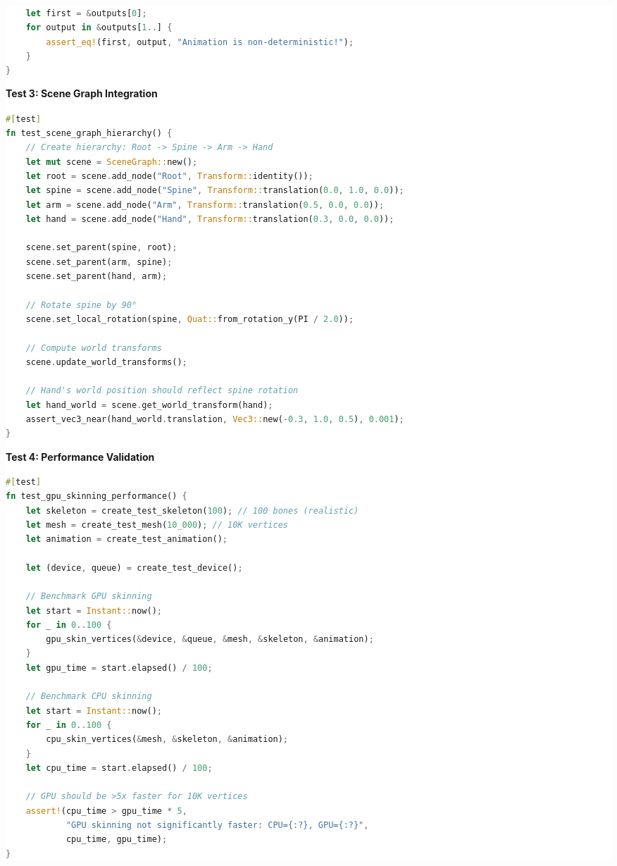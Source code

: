 ```rust
    let first = &outputs[0];
    for output in &outputs[1..] {
        assert_eq!(first, output, "Animation is non-deterministic!");
    }
}
```

**Test 3: Scene Graph Integration**
```rust
#[test]
fn test_scene_graph_hierarchy() {
    // Create hierarchy: Root -> Spine -> Arm -> Hand
    let mut scene = SceneGraph::new();
    let root = scene.add_node("Root", Transform::identity());
    let spine = scene.add_node("Spine", Transform::translation(0.0, 1.0, 0.0));
    let arm = scene.add_node("Arm", Transform::translation(0.5, 0.0, 0.0));
    let hand = scene.add_node("Hand", Transform::translation(0.3, 0.0, 0.0));
    
    scene.set_parent(spine, root);
    scene.set_parent(arm, spine);
    scene.set_parent(hand, arm);
    
    // Rotate spine by 90°
    scene.set_local_rotation(spine, Quat::from_rotation_y(PI / 2.0));
    
    // Compute world transforms
    scene.update_world_transforms();
    
    // Hand's world position should reflect spine rotation
    let hand_world = scene.get_world_transform(hand);
    assert_vec3_near(hand_world.translation, Vec3::new(-0.3, 1.0, 0.5), 0.001);
}
```

**Test 4: Performance Validation**
```rust
#[test]
fn test_gpu_skinning_performance() {
    let skeleton = create_test_skeleton(100); // 100 bones (realistic)
    let mesh = create_test_mesh(10_000); // 10K vertices
    let animation = create_test_animation();
    
    let (device, queue) = create_test_device();
    
    // Benchmark GPU skinning
    let start = Instant::now();
    for _ in 0..100 {
        gpu_skin_vertices(&device, &queue, &mesh, &skeleton, &animation);
    }
    let gpu_time = start.elapsed() / 100;
    
    // Benchmark CPU skinning
    let start = Instant::now();
    for _ in 0..100 {
        cpu_skin_vertices(&mesh, &skeleton, &animation);
    }
    let cpu_time = start.elapsed() / 100;
    
    // GPU should be >5x faster for 10K vertices
    assert!(cpu_time > gpu_time * 5, 
            "GPU skinning not significantly faster: CPU={:?}, GPU={:?}", 
            cpu_time, gpu_time);
}
```
